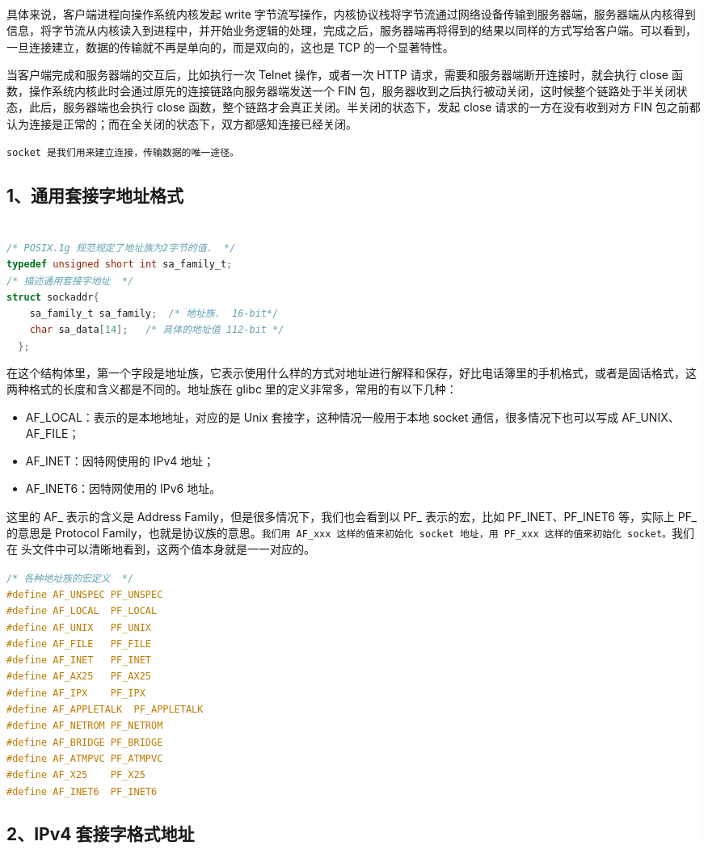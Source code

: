 
具体来说，客户端进程向操作系统内核发起 write 字节流写操作，内核协议栈将字节流通过网络设备传输到服务器端，服务器端从内核得到信息，将字节流从内核读入到进程中，并开始业务逻辑的处理，完成之后，服务器端再将得到的结果以同样的方式写给客户端。可以看到，一旦连接建立，数据的传输就不再是单向的，而是双向的，这也是 TCP 的一个显著特性。

当客户端完成和服务器端的交互后，比如执行一次 Telnet 操作，或者一次 HTTP 请求，需要和服务器端断开连接时，就会执行 close 函数，操作系统内核此时会通过原先的连接链路向服务器端发送一个 FIN 包，服务器收到之后执行被动关闭，这时候整个链路处于半关闭状态，此后，服务器端也会执行 close 函数，整个链路才会真正关闭。半关闭的状态下，发起 close 请求的一方在没有收到对方 FIN 包之前都认为连接是正常的；而在全关闭的状态下，双方都感知连接已经关闭。


`socket 是我们用来建立连接，传输数据的唯一途径。`

## 1、通用套接字地址格式

```c

/* POSIX.1g 规范规定了地址族为2字节的值.  */
typedef unsigned short int sa_family_t;
/* 描述通用套接字地址  */
struct sockaddr{
    sa_family_t sa_family;  /* 地址族.  16-bit*/
    char sa_data[14];   /* 具体的地址值 112-bit */
  }; 
```

在这个结构体里，第一个字段是地址族，它表示使用什么样的方式对地址进行解释和保存，好比电话簿里的手机格式，或者是固话格式，这两种格式的长度和含义都是不同的。地址族在 glibc 里的定义非常多，常用的有以下几种：

- AF_LOCAL：表示的是本地地址，对应的是 Unix 套接字，这种情况一般用于本地 socket 通信，很多情况下也可以写成 AF_UNIX、AF_FILE；

- AF_INET：因特网使用的 IPv4 地址；

- AF_INET6：因特网使用的 IPv6 地址。

这里的 AF_ 表示的含义是 Address Family，但是很多情况下，我们也会看到以 PF_ 表示的宏，比如 PF_INET、PF_INET6 等，实际上 PF_ 的意思是 Protocol Family，也就是协议族的意思。`我们用 AF_xxx 这样的值来初始化 socket 地址，用 PF_xxx 这样的值来初始化 socket。`我们在 头文件中可以清晰地看到，这两个值本身就是一一对应的。


```c
/* 各种地址族的宏定义  */
#define AF_UNSPEC PF_UNSPEC
#define AF_LOCAL  PF_LOCAL
#define AF_UNIX   PF_UNIX
#define AF_FILE   PF_FILE
#define AF_INET   PF_INET
#define AF_AX25   PF_AX25
#define AF_IPX    PF_IPX
#define AF_APPLETALK  PF_APPLETALK
#define AF_NETROM PF_NETROM
#define AF_BRIDGE PF_BRIDGE
#define AF_ATMPVC PF_ATMPVC
#define AF_X25    PF_X25
#define AF_INET6  PF_INET6
```

## 2、IPv4 套接字格式地址
